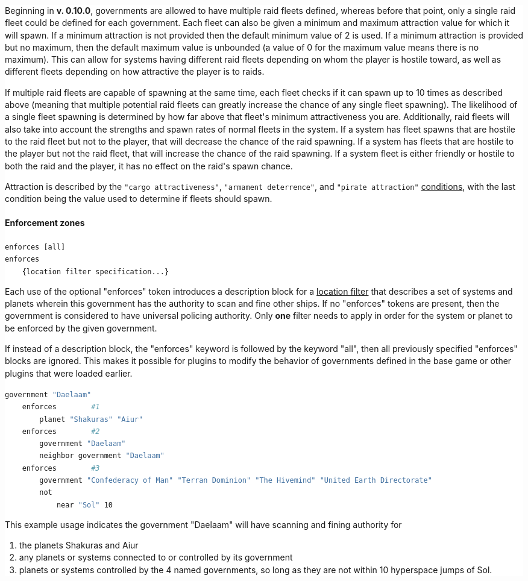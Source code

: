 Beginning in **v. 0.10.0**, governments are allowed to have multiple raid fleets defined, whereas before that point, only a single raid fleet could be defined for each government. Each fleet can also be given a minimum and maximum attraction value for which it will spawn. If a minimum attraction is not provided then the default minimum value of 2 is used. If a minimum attraction is provided but no maximum, then the default maximum value is unbounded (a value of 0 for the maximum value means there is no maximum). This can allow for systems having different raid fleets depending on whom the player is hostile toward, as well as different fleets depending on how attractive the player is to raids.

If multiple raid fleets are capable of spawning at the same time, each fleet checks if it can spawn up to 10 times as described above (meaning that multiple potential raid fleets can greatly increase the chance of any single fleet spawning). The likelihood of a single fleet spawning is determined by how far above that fleet's minimum attractiveness you are. Additionally, raid fleets will also take into account the strengths and spawn rates of normal fleets in the system. If a system has fleet spawns that are hostile to the raid fleet but not to the player, that will decrease the chance of the raid spawning. If a system has fleets that are hostile to the player but not the raid fleet, that will increase the chance of the raid spawning. If a system fleet is either friendly or hostile to both the raid and the player, it has no effect on the raid's spawn chance.

Attraction is described by the `"cargo attractiveness"`, `"armament deterrence"`, and `"pirate attraction"` [conditions](https://github.com/endless-sky/endless-sky/wiki/Player-Conditions#read-only), with the last condition being the value used to determine if fleets should spawn.

#### Enforcement zones
```html
enforces [all]
enforces
	{location filter specification...}
```
Each use of the optional "enforces" token introduces a description block for a [location filter](LocationFilters) that describes a set of systems and planets wherein this government has the authority to scan and fine other ships. If no "enforces" tokens are present, then the government is considered to have universal policing authority. Only **one** filter needs to apply in order for the system or planet to be enforced by the given government.

If instead of a description block, the "enforces" keyword is followed by the keyword "all", then all previously specified "enforces" blocks are ignored. This makes it possible for plugins to modify the behavior of governments defined in the base game or other plugins that were loaded earlier.


```bash
government "Daelaam"
	enforces		#1
		planet "Shakuras" "Aiur"
	enforces		#2
		government "Daelaam"
		neighbor government "Daelaam"
	enforces		#3
		government "Confederacy of Man" "Terran Dominion" "The Hivemind" "United Earth Directorate"
		not
			near "Sol" 10
```
This example usage indicates the government "Daelaam" will have scanning and fining authority for
1) the planets Shakuras and Aiur
2) any planets or systems connected to or controlled by its government
3) planets or systems controlled by the 4 named governments, so long as they are not within 10 hyperspace jumps of Sol.
